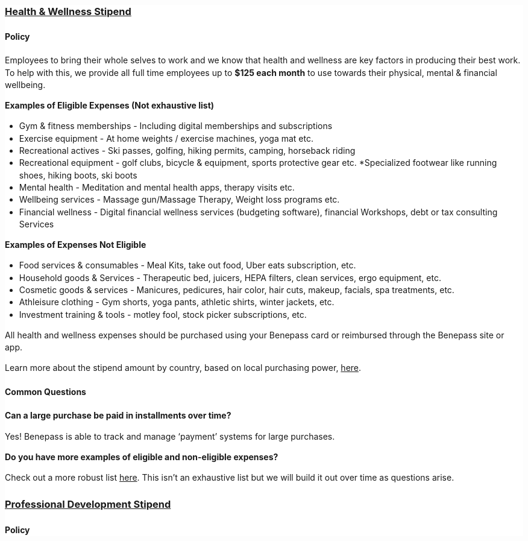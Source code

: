 ### [Health & Wellness Stipend](https://www.notion.so/dbtlabs/Health-Wellness-Stipend-092dcde477b246638bab319183054668?pvs=4)

#### Policy

Employees to bring their whole selves to work and we know that health and wellness are key factors in producing their best work. To help with this, we provide all full time employees up to **$125 each month** to use towards their physical, mental & financial wellbeing.

**Examples of Eligible Expenses (Not exhaustive list)**

- Gym & fitness memberships - Including digital memberships and subscriptions
- Exercise equipment - At home weights / exercise machines, yoga mat etc.
- Recreational actives - Ski passes, golfing, hiking permits, camping, horseback riding
- Recreational equipment - golf clubs, bicycle & equipment, sports protective gear etc. *Specialized footwear like running shoes, hiking boots, ski boots
- Mental health - Meditation and mental health apps, therapy visits etc.
- Wellbeing services - Massage gun/Massage Therapy, Weight loss programs etc.
- Financial wellness - Digital financial wellness services (budgeting software), financial Workshops, debt or tax consulting Services

**Examples of Expenses Not Eligible**

- Food services & consumables - Meal Kits, take out food, Uber eats subscription, etc.
- Household goods & Services - Therapeutic bed, juicers, HEPA filters, clean services, ergo equipment, etc.
- Cosmetic goods & services - Manicures, pedicures, hair color, hair cuts, makeup, facials, spa treatments, etc.
- Athleisure clothing - Gym shorts, yoga pants, athletic shirts, winter jackets, etc.
- Investment training & tools - motley fool, stock picker subscriptions, etc.

All health and wellness expenses should be purchased using your Benepass card or reimbursed through the Benepass site or app. 

Learn more about the stipend amount by country, based on local purchasing power, [here](#stipend-amounts-by-country).

#### Common Questions

**Can a large purchase be paid in installments over time?**

Yes! Benepass is able to track and manage ‘payment’ systems for large purchases.

**Do you have more examples of eligible and non-eligible expenses?**

Check out a more robust list [here](https://docs.google.com/spreadsheets/d/1EAmO6874G_FqyVAGJTXG-eU3TNIBuNo8WiEHnwS79vY/edit#gid=0). This isn’t an exhaustive list but we will build it out over time as questions arise.

### [Professional Development Stipend](https://www.notion.so/dbtlabs/Professional-Development-Reimbursement-d35cf1246a0c4c8e96b25cc22fe9d1cb?pvs=4)

#### Policy
